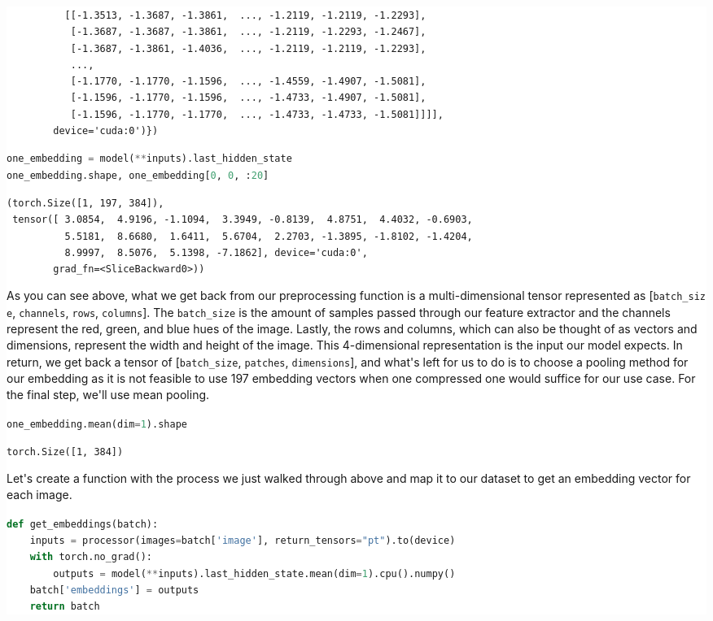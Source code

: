               [[-1.3513, -1.3687, -1.3861,  ..., -1.2119, -1.2119, -1.2293],
               [-1.3687, -1.3687, -1.3861,  ..., -1.2119, -1.2293, -1.2467],
               [-1.3687, -1.3861, -1.4036,  ..., -1.2119, -1.2119, -1.2293],
               ...,
               [-1.1770, -1.1770, -1.1596,  ..., -1.4559, -1.4907, -1.5081],
               [-1.1596, -1.1770, -1.1596,  ..., -1.4733, -1.4907, -1.5081],
               [-1.1596, -1.1770, -1.1770,  ..., -1.4733, -1.4733, -1.5081]]]],
            device='cuda:0')})




```python
one_embedding = model(**inputs).last_hidden_state
one_embedding.shape, one_embedding[0, 0, :20]
```




    (torch.Size([1, 197, 384]),
     tensor([ 3.0854,  4.9196, -1.1094,  3.3949, -0.8139,  4.8751,  4.4032, -0.6903,
              5.5181,  8.6680,  1.6411,  5.6704,  2.2703, -1.3895, -1.8102, -1.4204,
              8.9997,  8.5076,  5.1398, -7.1862], device='cuda:0',
            grad_fn=<SliceBackward0>))



As you can see above, what we get back from our preprocessing function is a multi-dimensional tensor represented
as [`batch_size`, `channels`, `rows`, `columns`]. The `batch_size` is the amount of samples passed through our
feature extractor and the channels represent the red, green, and blue hues of the image. Lastly, the rows and
columns, which can also be thought of as vectors and dimensions, represent the width and height of the image. This
4-dimensional representation is the input our model expects. In return, we get back a tensor
of [`batch_size`, `patches`, `dimensions`], and what's left for us to do is to choose a pooling method
for our embedding as it is not feasible to use 197 embedding vectors when one compressed one would suffice for our use
case. For the final step, we'll use mean pooling.


```python
one_embedding.mean(dim=1).shape
```




    torch.Size([1, 384])



Let's create a function with the process we just walked through above and map it to our dataset to get an
embedding vector for each image.


```python
def get_embeddings(batch):
    inputs = processor(images=batch['image'], return_tensors="pt").to(device)
    with torch.no_grad():
        outputs = model(**inputs).last_hidden_state.mean(dim=1).cpu().numpy()
    batch['embeddings'] = outputs
    return batch
```
